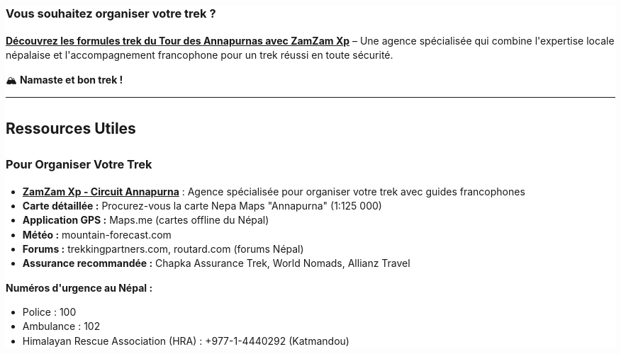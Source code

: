 ### Vous souhaitez organiser votre trek ?

**[Découvrez les formules trek du Tour des Annapurnas avec ZamZam Xp](https://zamzamxp.com/nepal/randonnee/circuit-annapurna)** – Une agence spécialisée qui combine l'expertise locale népalaise et l'accompagnement francophone pour un trek réussi en toute sécurité.

🏔️ **Namaste et bon trek !**

---

## Ressources Utiles

### Pour Organiser Votre Trek

- **[ZamZam Xp - Circuit Annapurna](https://zamzamxp.com/nepal/randonnee/circuit-annapurna)** : Agence spécialisée pour organiser votre trek avec guides francophones
- **Carte détaillée :** Procurez-vous la carte Nepa Maps "Annapurna" (1:125 000)
- **Application GPS :** Maps.me (cartes offline du Népal)
- **Météo :** mountain-forecast.com
- **Forums :** trekkingpartners.com, routard.com (forums Népal)
- **Assurance recommandée :** Chapka Assurance Trek, World Nomads, Allianz Travel

**Numéros d'urgence au Népal :**
- Police : 100
- Ambulance : 102
- Himalayan Rescue Association (HRA) : +977-1-4440292 (Katmandou)
